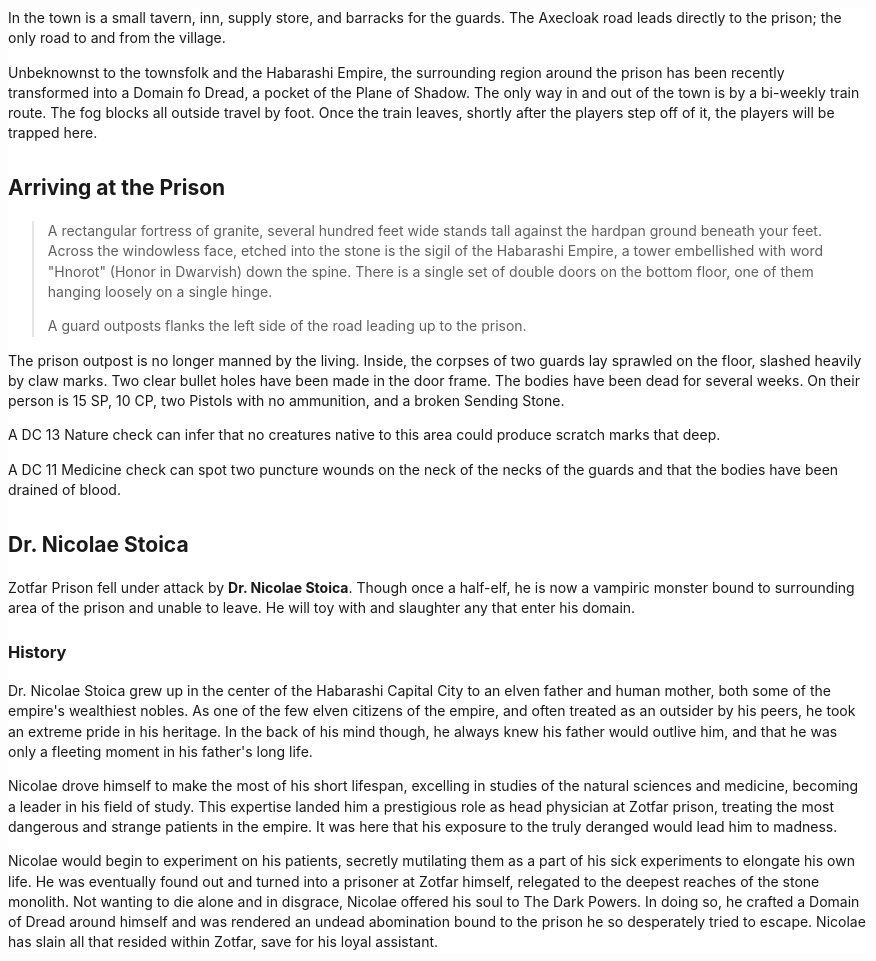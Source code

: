 In the town is a small tavern, inn, supply store, and barracks for the guards. The Axecloak road leads directly to the prison; the only road to and from the village.

Unbeknownst to the townsfolk and the Habarashi Empire, the surrounding region around the prison has been recently transformed into a Domain fo Dread, a pocket of the Plane of Shadow. The only way in and out of the town is by a bi-weekly train route. The fog blocks all outside travel by foot. Once the train leaves, shortly after the players step off of it, the players will be trapped here.

## Arriving at the Prison

> A rectangular fortress of granite, several hundred feet wide stands tall against the hardpan ground beneath your feet. Across the windowless face, etched into the stone is the sigil of the Habarashi Empire, a tower embellished with word "Hnorot" (Honor in Dwarvish) down the spine. There is a single set of double doors on the bottom floor, one of them hanging loosely on a single hinge.
> 
> A guard outposts flanks the left side of the road leading up to the prison.

The prison outpost is no longer manned by the living. Inside, the corpses of two guards lay sprawled on the floor, slashed heavily by claw marks. Two clear bullet holes have been made in the door frame. The bodies have been dead for several weeks. On their person is 15 SP, 10 CP, two Pistols with no ammunition, and a broken Sending Stone.

A DC 13 Nature check can infer that no creatures native to this area could produce scratch marks that deep.

A DC 11 Medicine check can spot two puncture wounds on the neck of the necks of the guards and that the bodies have been drained of blood.

## Dr. Nicolae Stoica

Zotfar Prison fell under attack by **Dr. Nicolae Stoica**. Though once a half-elf, he is now a vampiric monster bound to surrounding area of the prison and unable to leave. He will toy with and slaughter any that enter his domain.

### History

Dr. Nicolae Stoica grew up in the center of the Habarashi Capital City to an elven father and human mother, both some of the empire's wealthiest nobles. As one of the few elven citizens of the empire, and often treated as an outsider by his peers, he took an extreme pride in his heritage. In the back of his mind though, he always knew his father would outlive him, and that he was only a fleeting moment in his father's long life.

Nicolae drove himself to make the most of his short lifespan, excelling in studies of the natural sciences and medicine, becoming a leader in his field of study. This expertise landed him a prestigious role as head physician at Zotfar prison, treating the most dangerous and strange patients in the empire. It was here that his exposure to the truly deranged would lead him to madness.

Nicolae would begin to experiment on his patients, secretly mutilating them as a part of his sick experiments to elongate his own life. He was eventually found out and turned into a prisoner at Zotfar himself, relegated to the deepest reaches of the stone monolith. Not wanting to die alone and in disgrace, Nicolae offered his soul to The Dark Powers. In doing so, he crafted a Domain of Dread around himself and was rendered an undead abomination bound to the prison he so desperately tried to escape. Nicolae has slain all that resided within Zotfar, save for his loyal assistant.
